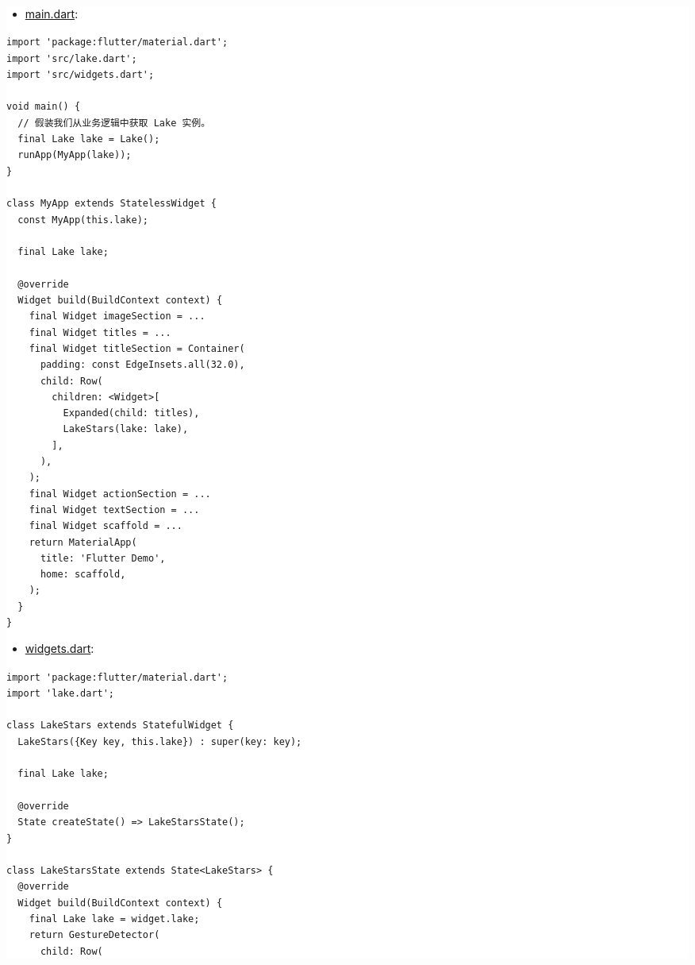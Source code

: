 * [main.dart](https://gist.github.com/mravn-google/5962e261ee61c82d8f298fd2fe03fd29#file-main-dart):

```
import 'package:flutter/material.dart';
import 'src/lake.dart';
import 'src/widgets.dart';

void main() {
  // 假装我们从业务逻辑中获取 Lake 实例。
  final Lake lake = Lake();
  runApp(MyApp(lake));
}

class MyApp extends StatelessWidget {
  const MyApp(this.lake);

  final Lake lake;

  @override
  Widget build(BuildContext context) {
    final Widget imageSection = ...
    final Widget titles = ...
    final Widget titleSection = Container(
      padding: const EdgeInsets.all(32.0),
      child: Row(
        children: <Widget>[
          Expanded(child: titles),
          LakeStars(lake: lake),
        ],
      ),
    );
    final Widget actionSection = ...
    final Widget textSection = ...
    final Widget scaffold = ...
    return MaterialApp(
      title: 'Flutter Demo',
      home: scaffold,
    );
  }
}
```

* [widgets.dart](https://gist.github.com/mravn-google/5962e261ee61c82d8f298fd2fe03fd29#file-widgets-dart):

```
import 'package:flutter/material.dart';
import 'lake.dart';

class LakeStars extends StatefulWidget {
  LakeStars({Key key, this.lake}) : super(key: key);

  final Lake lake;

  @override
  State createState() => LakeStarsState();
}

class LakeStarsState extends State<LakeStars> {
  @override
  Widget build(BuildContext context) {
    final Lake lake = widget.lake;
    return GestureDetector(
      child: Row(
```